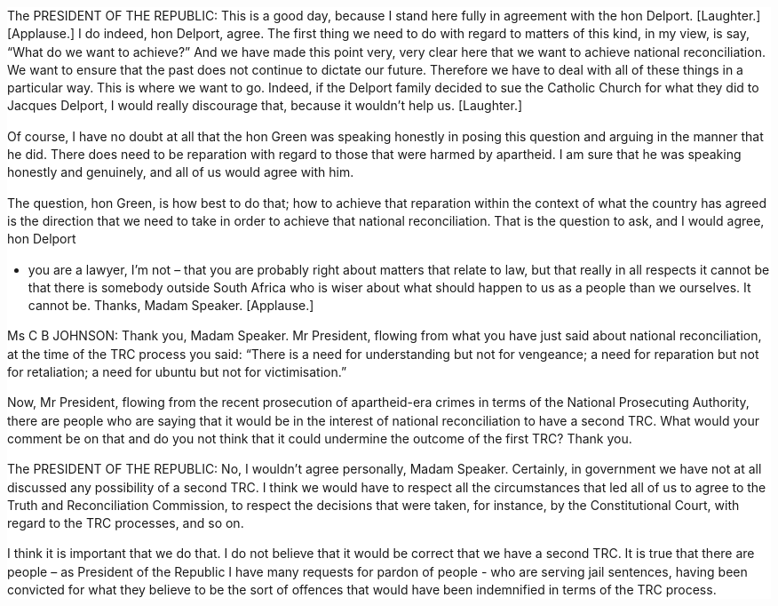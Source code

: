 The PRESIDENT OF THE REPUBLIC: This is a good day, because I stand here
fully in agreement with the hon Delport. [Laughter.] [Applause.] I do
indeed, hon Delport, agree. The first thing we need to do with regard to
matters of this kind, in my view, is say, “What do we want to achieve?” And
we have made this point very, very clear here that we want to achieve
national reconciliation. We want to ensure that the past does not continue
to dictate our future. Therefore we have to deal with all of these things
in a particular way. This is where we want to go. Indeed, if the Delport
family decided to sue the Catholic Church for what they did to Jacques
Delport, I would really discourage that, because it wouldn’t help us.
[Laughter.]

Of course, I have no doubt at all that the hon Green was speaking honestly
in posing this question and arguing in the manner that he did. There does
need to be reparation with regard to those that were harmed by apartheid. I
am sure that he was speaking honestly and genuinely, and all of us would
agree with him.

The question, hon Green, is how best to do that; how to achieve that
reparation within the context of what the country has agreed is the
direction that we need to take in order to achieve that national
reconciliation. That is the question to ask, and I would agree, hon Delport
- you are a lawyer, I’m not – that you are probably right about matters
that relate to law, but that really in all respects it cannot be that there
is somebody outside South Africa who is wiser about what should happen to
us as a people than we ourselves. It cannot be. Thanks, Madam Speaker.
[Applause.]

Ms C B JOHNSON: Thank you, Madam Speaker. Mr President, flowing from what
you have just said about national reconciliation, at the time of the TRC
process you said: “There is a need for understanding but not for vengeance;
a need for reparation but not for retaliation; a need for ubuntu but not
for victimisation.”

Now, Mr President, flowing from the recent prosecution of apartheid-era
crimes in terms of the National Prosecuting Authority, there are people who
are saying that it would be in the interest of national reconciliation to
have a second TRC. What would your comment be on that and do you not think
that it could undermine the outcome of the first TRC? Thank you.

The PRESIDENT OF THE REPUBLIC: No, I wouldn’t agree personally, Madam
Speaker. Certainly, in government we have not at all discussed
any possibility of a second TRC. I think we would have to respect all the
circumstances that led all of us to agree to the Truth and Reconciliation
Commission, to respect the decisions that were taken, for instance, by the
Constitutional Court, with regard to the TRC processes, and so on.

I think it is important that we do that. I do not believe that it would be
correct that we have a second TRC. It is true that there are people – as
President of the Republic I have many requests for pardon of people - who
are serving jail sentences, having been convicted for what they believe to
be the sort of offences that would have been indemnified in terms of the
TRC process.
